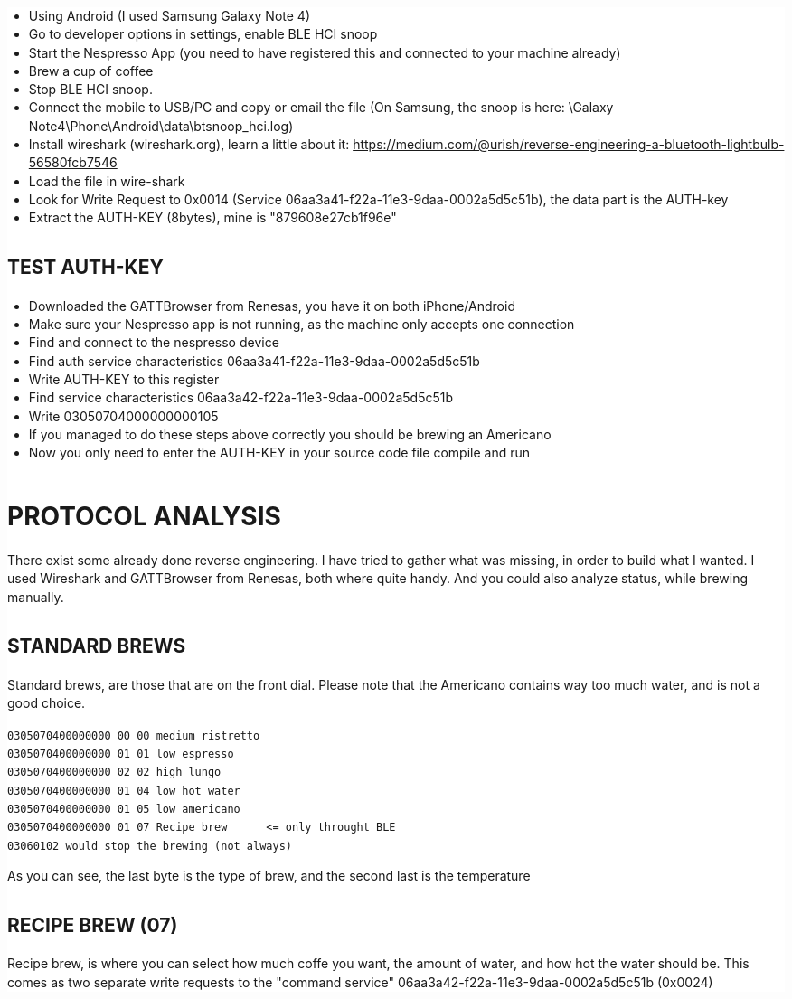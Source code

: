 * Using Android (I used Samsung Galaxy Note 4)
* Go to developer options in settings, enable BLE HCI snoop
* Start the Nespresso App (you need to have registered this and connected to your machine already)
* Brew a cup of coffee
* Stop BLE HCI snoop.
* Connect the mobile to USB/PC and copy or email the file (On Samsung, the snoop is here: \\Galaxy Note4\Phone\Android\data\btsnoop_hci.log)
* Install wireshark (wireshark.org), learn a little about it: https://medium.com/@urish/reverse-engineering-a-bluetooth-lightbulb-56580fcb7546
* Load the file in wire-shark
* Look for Write Request to 0x0014 (Service 06aa3a41-f22a-11e3-9daa-0002a5d5c51b), the data part is the AUTH-key
* Extract the AUTH-KEY (8bytes), mine is "879608e27cb1f96e"

TEST AUTH-KEY
-------------
* Downloaded the GATTBrowser from Renesas, you have it on both iPhone/Android
* Make sure your Nespresso app is not running, as the machine only accepts one connection
* Find and connect to the nespresso device
* Find auth service characteristics 06aa3a41-f22a-11e3-9daa-0002a5d5c51b
* Write AUTH-KEY to this register
* Find service characteristics 06aa3a42-f22a-11e3-9daa-0002a5d5c51b
* Write 03050704000000000105
* If you managed to do these steps above correctly you should be brewing an Americano
* Now you only need to enter the AUTH-KEY in your source code file compile and run

PROTOCOL ANALYSIS
==================
There exist some already done reverse engineering. I have tried to gather what was missing, in order to build what I wanted.
I used Wireshark and GATTBrowser from Renesas, both where quite handy. And you could also analyze status, while brewing manually.

STANDARD BREWS
--------------
Standard brews, are those that are on the front dial. Please note that the Americano contains way too much water, and is not a good choice.
```
0305070400000000 00 00 medium ristretto
0305070400000000 01 01 low espresso
0305070400000000 02 02 high lungo
0305070400000000 01 04 low hot water
0305070400000000 01 05 low americano
0305070400000000 01 07 Recipe brew      <= only throught BLE
03060102 would stop the brewing (not always)
```
As you can see, the last byte is the type of brew, and the second last is the temperature

RECIPE BREW (07)
-----------
Recipe brew, is where you can select how much coffe you want, the amount of water, and how hot the water should be.
This comes as two separate write requests to the "command service" 06aa3a42-f22a-11e3-9daa-0002a5d5c51b (0x0024)
